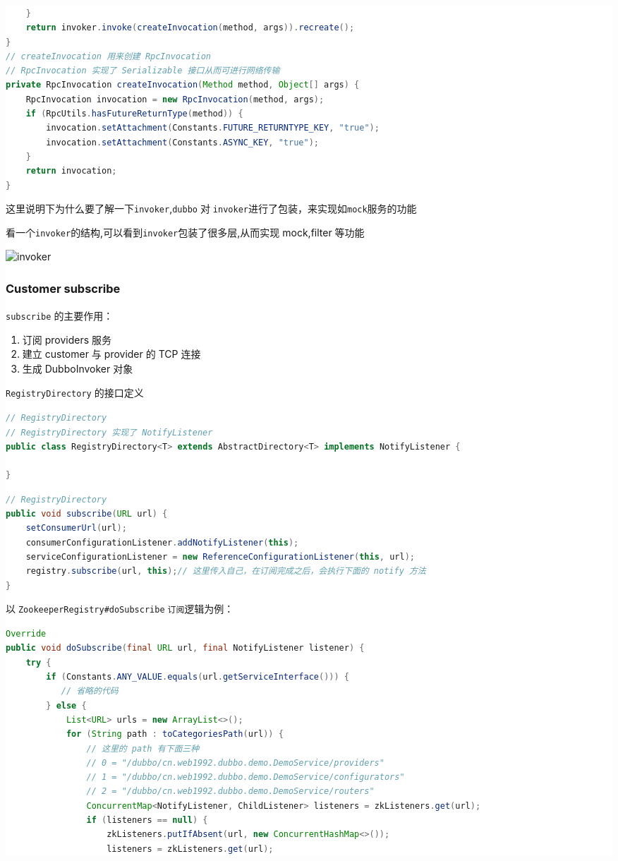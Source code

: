 ```java
    }
    return invoker.invoke(createInvocation(method, args)).recreate();
}
// createInvocation 用来创建 RpcInvocation
// RpcInvocation 实现了 Serializable 接口从而可进行网络传输
private RpcInvocation createInvocation(Method method, Object[] args) {
    RpcInvocation invocation = new RpcInvocation(method, args);
    if (RpcUtils.hasFutureReturnType(method)) {
        invocation.setAttachment(Constants.FUTURE_RETURNTYPE_KEY, "true");
        invocation.setAttachment(Constants.ASYNC_KEY, "true");
    }
    return invocation;
}
```

这里说明下为什么要了解一下`invoker`,`dubbo` 对 `invoker`进行了包装，来实现如`mock`服务的功能

看一个`invoker`的结构,可以看到`invoker`包装了很多层,从而实现 mock,filter 等功能

![invoker](./images/dubbo-customer-invoker.png)

### Customer subscribe

`subscribe` 的主要作用：

1. 订阅 providers 服务
2. 建立 customer 与 provider 的 TCP 连接
3. 生成 DubboInvoker 对象

`RegistryDirectory` 的接口定义

```java
// RegistryDirectory
// RegistryDirectory 实现了 NotifyListener
public class RegistryDirectory<T> extends AbstractDirectory<T> implements NotifyListener {

}
```

```java
// RegistryDirectory
public void subscribe(URL url) {
    setConsumerUrl(url);
    consumerConfigurationListener.addNotifyListener(this);
    serviceConfigurationListener = new ReferenceConfigurationListener(this, url);
    registry.subscribe(url, this);// 这里传入自己，在订阅完成之后，会执行下面的 notify 方法
}
```

以 `ZookeeperRegistry#doSubscribe`  `订阅`逻辑为例：

```java
Override
public void doSubscribe(final URL url, final NotifyListener listener) {
    try {
        if (Constants.ANY_VALUE.equals(url.getServiceInterface())) {
           // 省略的代码
        } else {
            List<URL> urls = new ArrayList<>();
            for (String path : toCategoriesPath(url)) {
                // 这里的 path 有下面三种
                // 0 = "/dubbo/cn.web1992.dubbo.demo.DemoService/providers"
                // 1 = "/dubbo/cn.web1992.dubbo.demo.DemoService/configurators"
                // 2 = "/dubbo/cn.web1992.dubbo.demo.DemoService/routers"
                ConcurrentMap<NotifyListener, ChildListener> listeners = zkListeners.get(url);
                if (listeners == null) {
                    zkListeners.putIfAbsent(url, new ConcurrentHashMap<>());
                    listeners = zkListeners.get(url);
```